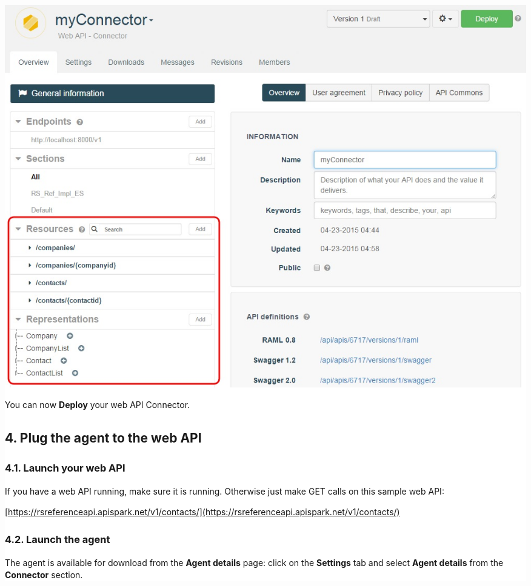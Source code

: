 ![Your API definition](images/your-api-definition.jpg "Your API definition")

You can now **Deploy** your web API Connector.

## 4. Plug the agent to the web API

### 4.1. Launch your web API

If you have a web API running, make sure it is running. Otherwise just make GET calls on this sample web API:

[https://rsreferenceapi.apispark.net/v1/contacts/](https://rsreferenceapi.apispark.net/v1/contacts/)

### 4.2. Launch the agent

The agent is available for download from the **Agent details** page: click on the **Settings** tab and select **Agent details** from the **Connector** section.
